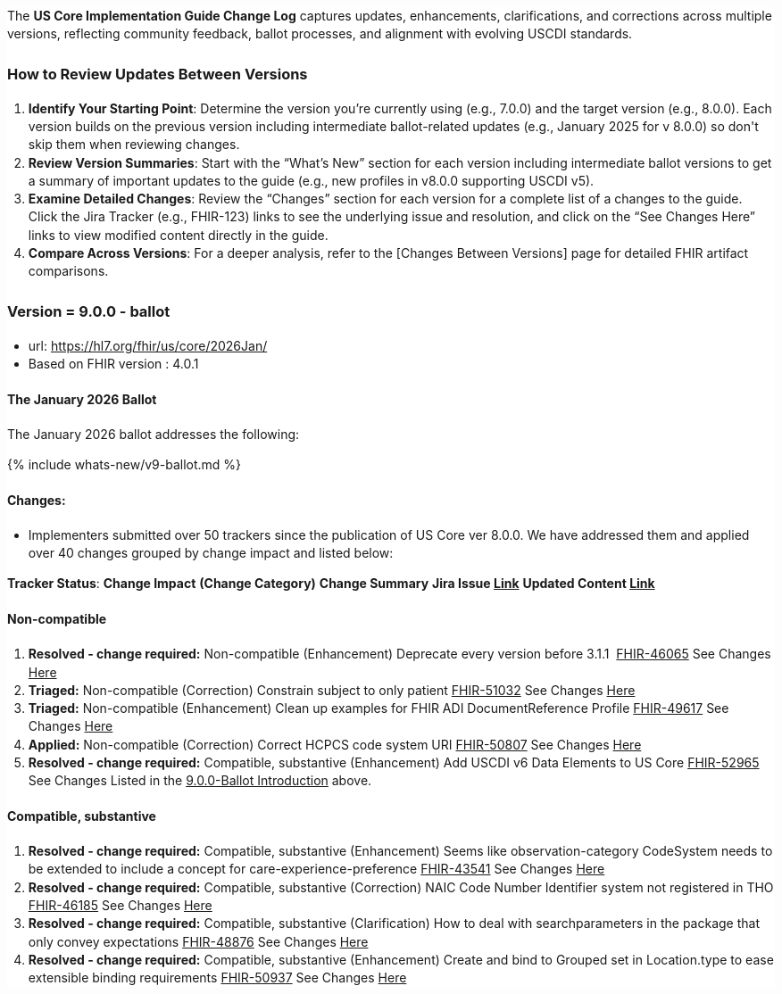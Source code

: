 
The **US Core Implementation Guide Change Log** captures updates, enhancements, clarifications, and corrections across multiple versions, reflecting community feedback, ballot processes, and alignment with evolving USCDI standards.

### How to Review Updates Between Versions
1. **Identify Your Starting Point**: Determine the version you’re currently using (e.g., 7.0.0) and the target version (e.g., 8.0.0). Each version builds on the previous version including intermediate ballot-related updates (e.g., January 2025 for v 8.0.0) so don't skip them when reviewing changes.
1. **Review Version Summaries**: Start with the “What’s New” section for each version including intermediate ballot versions to get a summary of important updates to the guide (e.g., new profiles in v8.0.0 supporting USCDI v5).
1. **Examine Detailed Changes**: Review the “Changes” section for each version for a complete list of a changes to the guide. Click the Jira Tracker (e.g., FHIR-123) links to see the underlying issue and resolution, and click on the  “See Changes Here” links to view modified content directly in the guide.
1. **Compare Across Versions**: For a deeper analysis, refer to the [Changes Between Versions] page for detailed FHIR artifact comparisons.

### Version = 9.0.0 - ballot
- url: <https://hl7.org/fhir/us/core/2026Jan/>
- Based on FHIR version : 4.0.1

#### The January 2026 Ballot

The January 2026 ballot addresses the following:

{% include whats-new/v9-ballot.md %}

#### Changes:

- Implementers submitted over 50 trackers since the publication of US Core ver 8.0.0. We have addressed them and applied over 40 changes grouped by change impact and listed below:


**Tracker Status**: **Change Impact** **(Change Category)** **Change Summary** **Jira Issue [Link](#)** **Updated Content [Link](#)**

#### Non-compatible
1. **Resolved - change required:** Non-compatible (Enhancement) Deprecate every version before 3.1.1  [FHIR-46065](https://jira.hl7.org/browse/FHIR-46065) See Changes [Here](changes.html)
2. **Triaged:** Non-compatible (Correction) Constrain subject to only patient [FHIR-51032](https://jira.hl7.org/browse/FHIR-51032) See Changes [Here](StructureDefinition-us-core-adi-documentreference.html)
3. **Triaged:**  Non-compatible (Enhancement) Clean up examples for FHIR ADI DocumentReference Profile [FHIR-49617](https://jira.hl7.org/browse/FHIR-49617) See Changes [Here]()
4. **Applied:** Non-compatible (Correction) Correct HCPCS code system URI [FHIR-50807](https://jira.hl7.org/browse/FHIR-50807) See Changes [Here](ValueSet-us-core-procedure-code.html)
5. **Resolved - change required:** Compatible, substantive (Enhancement) Add USCDI v6 Data Elements to US Core [FHIR-52965](https://jira.hl7.org/browse/FHIR-52965) See Changes Listed in the [9.0.0-Ballot Introduction](#the-january-2026-ballot) above.
#### Compatible, substantive
1. **Resolved - change required:** Compatible, substantive (Enhancement) Seems like observation-category CodeSystem needs to be extended to include a concept for care-experience-preference [FHIR-43541](https://jira.hl7.org/browse/FHIR-43541) See Changes [Here]()
2. **Resolved - change required:** Compatible, substantive (Correction) NAIC Code Number Identifier system not registered in THO [FHIR-46185](https://jira.hl7.org/browse/FHIR-46185) See Changes [Here](StructureDefinition-us-core-organization-definitions.html#diff_Organization.identifier:NAIC)
3. **Resolved - change required:** Compatible, substantive (Clarification) How to deal with searchparameters in the package that only convey expectations [FHIR-48876](https://jira.hl7.org/browse/FHIR-48876) See Changes [Here](https://www.hl7.org/fhir/us/core/search-parameters-and-operations.html#search-parameters)
4. **Resolved - change required:** Compatible, substantive (Enhancement) Create and bind to Grouped set in Location.type to ease extensible binding requirements [FHIR-50937](https://jira.hl7.org/browse/FHIR-50937) See Changes [Here](StructureDefinition-us-core-location.html)